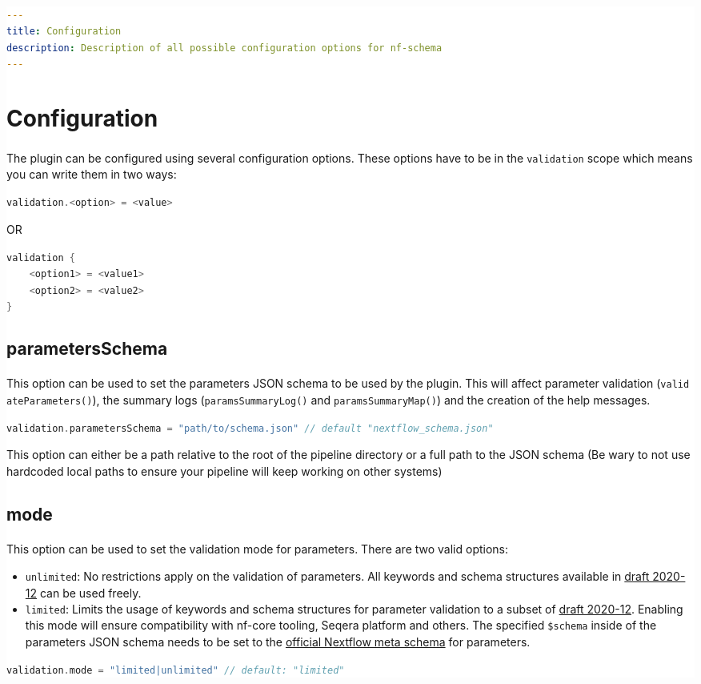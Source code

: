 ```yaml
---
title: Configuration
description: Description of all possible configuration options for nf-schema
---
```


# Configuration

The plugin can be configured using several configuration options. These options have to be in the `validation` scope which means you can write them in two ways:

```groovy
validation.<option> = <value>
```

OR

```groovy
validation {
    <option1> = <value1>
    <option2> = <value2>
}
```

## parametersSchema

This option can be used to set the parameters JSON schema to be used by the plugin. This will affect parameter validation (`validateParameters()`), the summary logs (`paramsSummaryLog()` and `paramsSummaryMap()`) and the creation of the help messages.

```groovy
validation.parametersSchema = "path/to/schema.json" // default "nextflow_schema.json"
```

This option can either be a path relative to the root of the pipeline directory or a full path to the JSON schema (Be wary to not use hardcoded local paths to ensure your pipeline will keep working on other systems)

## mode

This option can be used to set the validation mode for parameters. There are two valid options:

- `unlimited`: No restrictions apply on the validation of parameters. All keywords and schema structures available in [draft 2020-12](https://json-schema.org/draft/2020-12) can be used freely.
- `limited`: Limits the usage of keywords and schema structures for parameter validation to a subset of [draft 2020-12](https://json-schema.org/draft/2020-12). Enabling this mode will ensure compatibility with nf-core tooling, Seqera platform and others. The specified `$schema` inside of the parameters JSON schema needs to be set to the [official Nextflow meta schema](https://github.com/nextflow-io/schema-spec) for parameters.

```groovy
validation.mode = "limited|unlimited" // default: "limited"
```
